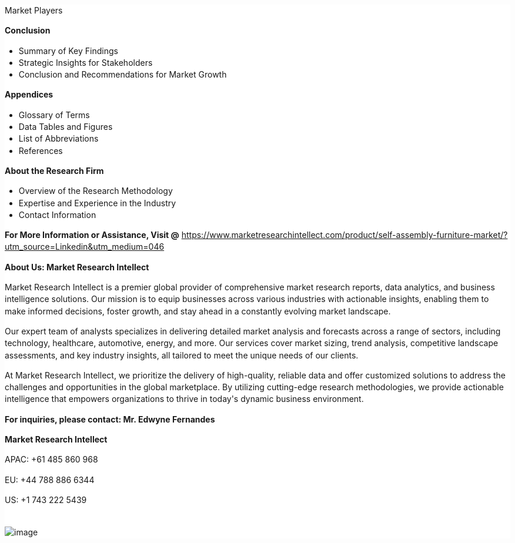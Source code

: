 Market Players</li></ul><p><strong>Conclusion</strong></p><ul><li>Summary of Key Findings</li><li>Strategic Insights for Stakeholders</li><li>Conclusion and Recommendations for Market Growth</li></ul><p><strong>Appendices</strong></p><ul><li>Glossary of Terms</li><li>Data Tables and Figures</li><li>List of Abbreviations</li><li>References</li></ul><p><strong>About the Research Firm</strong></p><ul><li>Overview of the Research Methodology</li><li>Expertise and Experience in the Industry</li><li>Contact Information</li></ul></div><div class="article-main__content" data-test-id="publishing-text-block"><p><span class="font-[700]"><strong>For More Information or Assistance, Visit @</strong>&nbsp;<a href="https://www.marketresearchintellect.com/product/self-assembly-furniture-market/?utm_source=Linkedin&utm_medium=046">https://www.marketresearchintellect.com/product/self-assembly-furniture-market/?utm_source=Linkedin&utm_medium=046</a></span></p><p><strong>About Us: Market Research Intellect</strong></p><p>Market Research Intellect is a premier global provider of comprehensive market research reports, data analytics, and business intelligence solutions. Our mission is to equip businesses across various industries with actionable insights, enabling them to make informed decisions, foster growth, and stay ahead in a constantly evolving market landscape.</p><p>Our expert team of analysts specializes in delivering detailed market analysis and forecasts across a range of sectors, including technology, healthcare, automotive, energy, and more. Our services cover market sizing, trend analysis, competitive landscape assessments, and key industry insights, all tailored to meet the unique needs of our clients.</p><p>At Market Research Intellect, we prioritize the delivery of high-quality, reliable data and offer customized solutions to address the challenges and opportunities in the global marketplace. By utilizing cutting-edge research methodologies, we provide actionable intelligence that empowers organizations to thrive in today's dynamic business environment.</p><p><strong>For inquiries, please contact: Mr. Edwyne Fernandes</strong></p><p><strong>Market Research Intellect</strong></p><p>APAC: +61 485 860 968</p><p>EU: +44 788 886 6344</p><p>US: +1 743 222 5439</p></div><div class="article-main__content" data-test-id="publishing-text-block">&nbsp;</div>
![image](https://github.com/user-attachments/assets/f0504d99-7acd-42f0-984c-cb59c99c7790)

